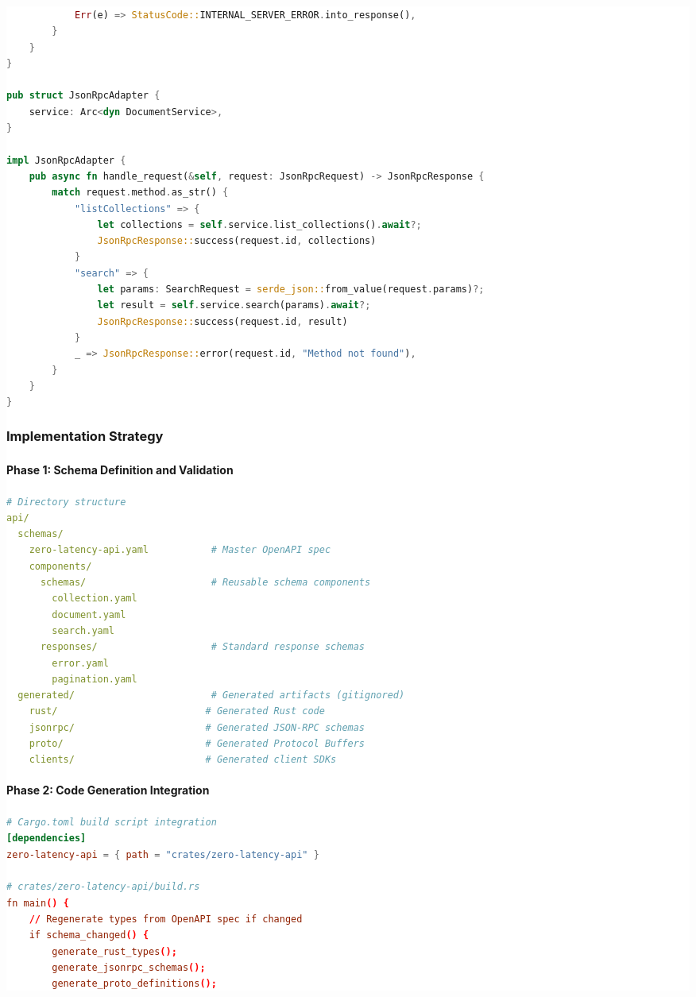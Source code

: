```rust
            Err(e) => StatusCode::INTERNAL_SERVER_ERROR.into_response(),
        }
    }
}

pub struct JsonRpcAdapter {
    service: Arc<dyn DocumentService>,
}

impl JsonRpcAdapter {
    pub async fn handle_request(&self, request: JsonRpcRequest) -> JsonRpcResponse {
        match request.method.as_str() {
            "listCollections" => {
                let collections = self.service.list_collections().await?;
                JsonRpcResponse::success(request.id, collections)
            }
            "search" => {
                let params: SearchRequest = serde_json::from_value(request.params)?;
                let result = self.service.search(params).await?;
                JsonRpcResponse::success(request.id, result)
            }
            _ => JsonRpcResponse::error(request.id, "Method not found"),
        }
    }
}
```

### Implementation Strategy

#### Phase 1: Schema Definition and Validation
```yaml
# Directory structure
api/
  schemas/
    zero-latency-api.yaml           # Master OpenAPI spec
    components/
      schemas/                      # Reusable schema components
        collection.yaml
        document.yaml  
        search.yaml
      responses/                    # Standard response schemas
        error.yaml
        pagination.yaml
  generated/                        # Generated artifacts (gitignored)
    rust/                          # Generated Rust code
    jsonrpc/                       # Generated JSON-RPC schemas
    proto/                         # Generated Protocol Buffers
    clients/                       # Generated client SDKs
```

#### Phase 2: Code Generation Integration
```toml
# Cargo.toml build script integration
[dependencies]
zero-latency-api = { path = "crates/zero-latency-api" }

# crates/zero-latency-api/build.rs
fn main() {
    // Regenerate types from OpenAPI spec if changed
    if schema_changed() {
        generate_rust_types();
        generate_jsonrpc_schemas();
        generate_proto_definitions();
```